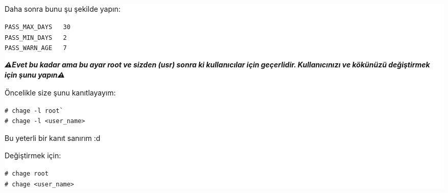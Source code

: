 Daha sonra bunu şu şekilde yapın:

```
PASS_MAX_DAYS   30
PASS_MIN_DAYS   2
PASS_WARN_AGE   7
```

_**⚠️Evet bu kadar ama bu ayar root ve sizden (usr) sonra ki kullanıcılar için geçerlidir. Kullanıcınızı ve kökünüzü değiştirmek için şunu yapın⚠️**_

Öncelikle size şunu kanıtlayayım:

```
# chage -l root`
# chage -l <user_name>
```

Bu yeterli bir kanıt sanırım :d

Değiştirmek için:

```
# chage root
# chage <user_name>
```
